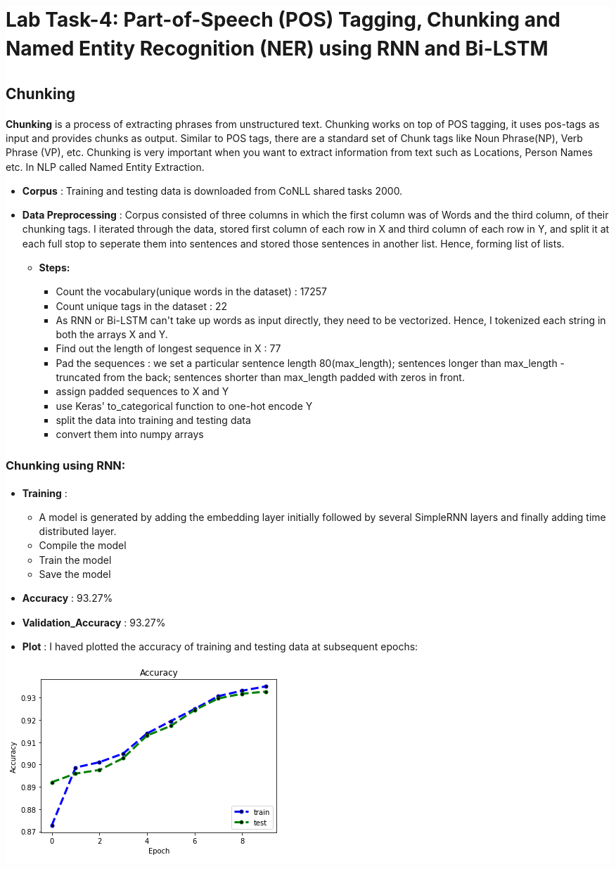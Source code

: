 # Lab Task-4: Part-of-Speech (POS) Tagging, Chunking and Named Entity Recognition (NER) using RNN and Bi-LSTM

## Chunking

**Chunking** is a process of extracting phrases from unstructured text. 
Chunking works on top of POS tagging, it uses pos-tags as input and provides chunks as output. Similar to POS tags, there are a standard set of Chunk tags like Noun Phrase(NP), Verb Phrase (VP), etc. Chunking is very important when you want to extract information from text such as Locations, Person Names etc. In NLP called Named Entity Extraction.

- **Corpus** : Training and testing data is downloaded from CoNLL shared tasks 2000. 

- **Data Preprocessing** : Corpus consisted of three columns in which the first column was of Words and the third column, of their chunking tags. 
I iterated through the data, stored first column of each row in X and third column of each row in Y, and split it at each full stop to seperate them into sentences and stored those sentences in another list. Hence, forming list of lists.

  - **Steps:**

    - Count the vocabulary(unique words in the dataset) : 17257
    - Count unique tags in the dataset : 22
    - As RNN or Bi-LSTM can't take up words as input directly, they need to be vectorized. Hence, I tokenized each string in both the arrays X and Y.
    - Find out the length of longest sequence in X : 77
    - Pad the sequences : we set a particular sentence length 80(max_length); sentences longer than max_length - truncated from the back; sentences shorter than max_length    padded with zeros in front.
    - assign padded sequences to X and Y
    - use Keras' to_categorical function to one-hot encode Y
    - split the data into training and testing data
    - convert them into numpy arrays

### Chunking using RNN:

- **Training** : 
  - A model is generated by adding the embedding layer initially followed by several SimpleRNN layers and finally adding time distributed layer. 
  - Compile the model 
  - Train the model
  - Save the model
  
 - **Accuracy** : 93.27%
 - **Validation_Accuracy** : 93.27%

 - **Plot** : I haved plotted the accuracy of training and testing data at subsequent epochs:

![](https://github.com/Kenny-08/AI-Lab-Tasks-Sem-4/blob/main/lab-task-4-pos-ner-chunking-using-rnn-BiLSTM/19074010-Kenny-Patel/Chunking/RNN/Result/chunking_rnn.png)
